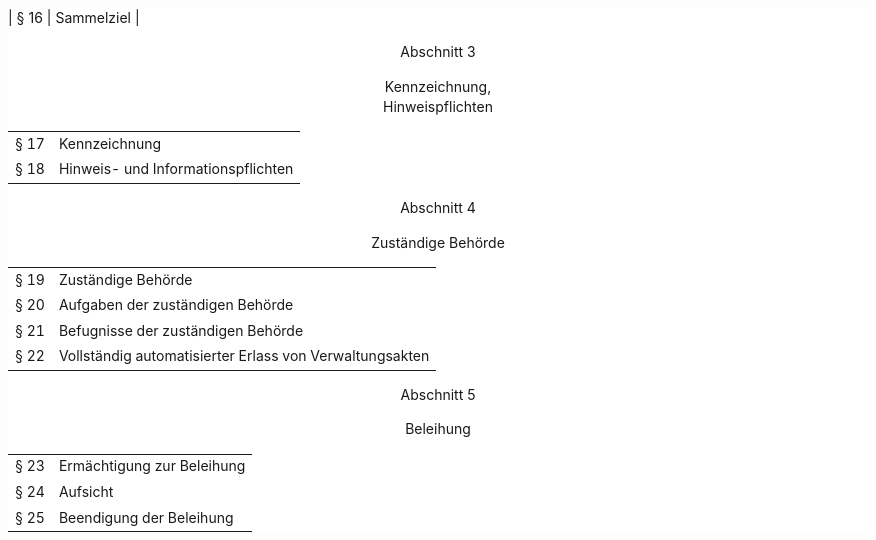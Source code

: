 | § 16  | Sammelziel                                              |

<div class="S2" style="text-align:center;">

Abschnitt 3

</div>

<div class="S2" style="text-align:center;">

Kennzeichnung,  
Hinweispflichten

</div>

|      |                                    |
| :--- | :--------------------------------- |
| § 17 | Kennzeichnung                      |
| § 18 | Hinweis- und Informationspflichten |

<div class="S2" style="text-align:center;">

Abschnitt 4

</div>

<div class="S2" style="text-align:center;">

Zuständige Behörde

</div>

|      |                                                         |
| :--- | :------------------------------------------------------ |
| § 19 | Zuständige Behörde                                      |
| § 20 | Aufgaben der zuständigen Behörde                        |
| § 21 | Befugnisse der zuständigen Behörde                      |
| § 22 | Vollständig automatisierter Erlass von Verwaltungsakten |

<div class="S2" style="text-align:center;">

Abschnitt 5

</div>

<div class="S2" style="text-align:center;">

Beleihung

</div>

|      |                            |
| :--- | :------------------------- |
| § 23 | Ermächtigung zur Beleihung |
| § 24 | Aufsicht                   |
| § 25 | Beendigung der Beleihung   |
